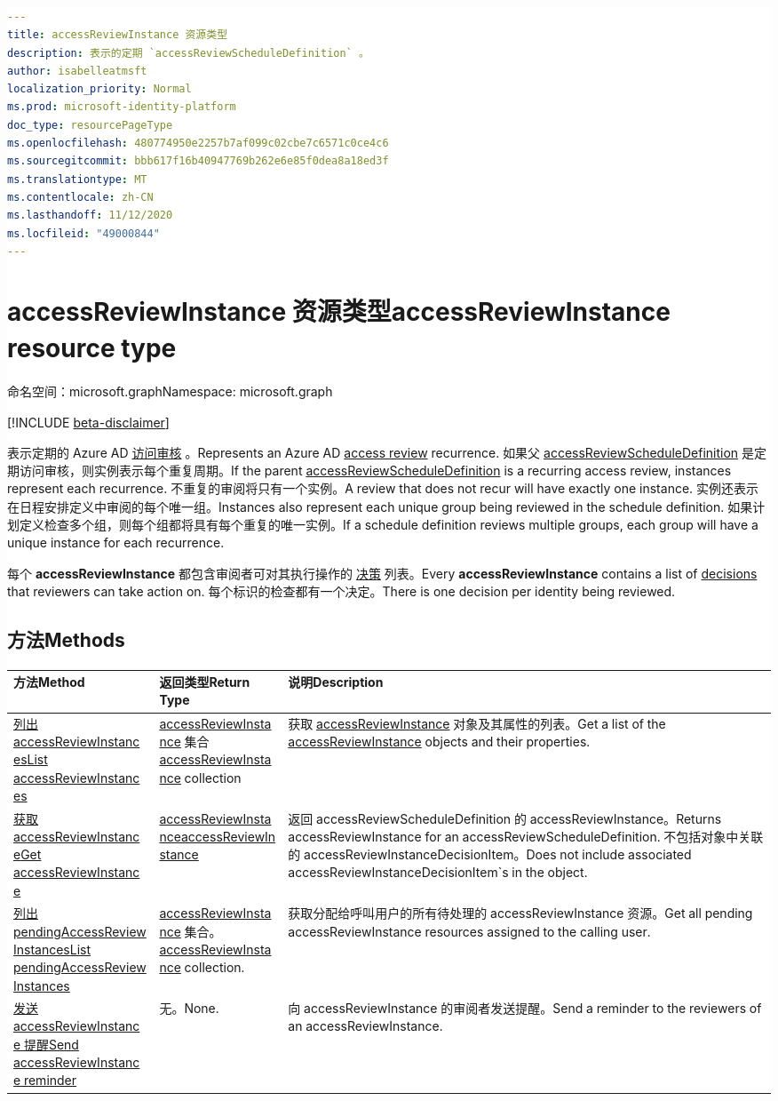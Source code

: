```yaml
---
title: accessReviewInstance 资源类型
description: 表示的定期 `accessReviewScheduleDefinition` 。
author: isabelleatmsft
localization_priority: Normal
ms.prod: microsoft-identity-platform
doc_type: resourcePageType
ms.openlocfilehash: 480774950e2257b7af099c02cbe7c6571c0ce4c6
ms.sourcegitcommit: bbb617f16b40947769b262e6e85f0dea8a18ed3f
ms.translationtype: MT
ms.contentlocale: zh-CN
ms.lasthandoff: 11/12/2020
ms.locfileid: "49000844"
---
```

# <a name="accessreviewinstance-resource-type"></a><span data-ttu-id="8a1d4-103">accessReviewInstance 资源类型</span><span class="sxs-lookup"><span data-stu-id="8a1d4-103">accessReviewInstance resource type</span></span>

<span data-ttu-id="8a1d4-104">命名空间：microsoft.graph</span><span class="sxs-lookup"><span data-stu-id="8a1d4-104">Namespace: microsoft.graph</span></span>

[!INCLUDE [beta-disclaimer](../../includes/beta-disclaimer.md)]

<span data-ttu-id="8a1d4-105">表示定期的 Azure AD [访问审核](accessreviewsv2-root.md) 。</span><span class="sxs-lookup"><span data-stu-id="8a1d4-105">Represents an Azure AD [access review](accessreviewsv2-root.md) recurrence.</span></span> <span data-ttu-id="8a1d4-106">如果父 [accessReviewScheduleDefinition](accessreviewscheduledefinition.md) 是定期访问审核，则实例表示每个重复周期。</span><span class="sxs-lookup"><span data-stu-id="8a1d4-106">If the parent [accessReviewScheduleDefinition](accessreviewscheduledefinition.md) is a recurring access review, instances represent each recurrence.</span></span> <span data-ttu-id="8a1d4-107">不重复的审阅将只有一个实例。</span><span class="sxs-lookup"><span data-stu-id="8a1d4-107">A review that does not recur will have exactly one instance.</span></span> <span data-ttu-id="8a1d4-108">实例还表示在日程安排定义中审阅的每个唯一组。</span><span class="sxs-lookup"><span data-stu-id="8a1d4-108">Instances also represent each unique group being reviewed in the schedule definition.</span></span> <span data-ttu-id="8a1d4-109">如果计划定义检查多个组，则每个组都将具有每个重复的唯一实例。</span><span class="sxs-lookup"><span data-stu-id="8a1d4-109">If a schedule definition reviews multiple groups, each group will have a unique instance for each recurrence.</span></span>

<span data-ttu-id="8a1d4-110">每个 **accessReviewInstance** 都包含审阅者可对其执行操作的 [决策](accessreviewinstancedecisionitem.md) 列表。</span><span class="sxs-lookup"><span data-stu-id="8a1d4-110">Every **accessReviewInstance** contains a list of [decisions](accessreviewinstancedecisionitem.md) that reviewers can take action on.</span></span> <span data-ttu-id="8a1d4-111">每个标识的检查都有一个决定。</span><span class="sxs-lookup"><span data-stu-id="8a1d4-111">There is one decision per identity being reviewed.</span></span>

## <a name="methods"></a><span data-ttu-id="8a1d4-112">方法</span><span class="sxs-lookup"><span data-stu-id="8a1d4-112">Methods</span></span>

| <span data-ttu-id="8a1d4-113">方法</span><span class="sxs-lookup"><span data-stu-id="8a1d4-113">Method</span></span> | <span data-ttu-id="8a1d4-114">返回类型</span><span class="sxs-lookup"><span data-stu-id="8a1d4-114">Return Type</span></span> | <span data-ttu-id="8a1d4-115">说明</span><span class="sxs-lookup"><span data-stu-id="8a1d4-115">Description</span></span> |
|:---------------|:--------|:----------|
|[<span data-ttu-id="8a1d4-116">列出 accessReviewInstances</span><span class="sxs-lookup"><span data-stu-id="8a1d4-116">List accessReviewInstances</span></span>](../api/accessreviewinstance-list.md) | <span data-ttu-id="8a1d4-117">[accessReviewInstance](accessreviewinstance.md) 集合</span><span class="sxs-lookup"><span data-stu-id="8a1d4-117">[accessReviewInstance](accessreviewinstance.md) collection</span></span> | <span data-ttu-id="8a1d4-118">获取 [accessReviewInstance](../resources/accessreviewinstance.md) 对象及其属性的列表。</span><span class="sxs-lookup"><span data-stu-id="8a1d4-118">Get a list of the [accessReviewInstance](../resources/accessreviewinstance.md) objects and their properties.</span></span> |
|[<span data-ttu-id="8a1d4-119">获取 accessReviewInstance</span><span class="sxs-lookup"><span data-stu-id="8a1d4-119">Get accessReviewInstance</span></span>](../api/accessreviewinstance-get.md) | [<span data-ttu-id="8a1d4-120">accessReviewInstance</span><span class="sxs-lookup"><span data-stu-id="8a1d4-120">accessReviewInstance</span></span>](accessreviewinstance.md) | <span data-ttu-id="8a1d4-121">返回 accessReviewScheduleDefinition 的 accessReviewInstance。</span><span class="sxs-lookup"><span data-stu-id="8a1d4-121">Returns accessReviewInstance for an accessReviewScheduleDefinition.</span></span> <span data-ttu-id="8a1d4-122">不包括对象中关联的 accessReviewInstanceDecisionItem。</span><span class="sxs-lookup"><span data-stu-id="8a1d4-122">Does not include associated accessReviewInstanceDecisionItem\`s in the object.</span></span> |
|[<span data-ttu-id="8a1d4-123">列出 pendingAccessReviewInstances</span><span class="sxs-lookup"><span data-stu-id="8a1d4-123">List pendingAccessReviewInstances</span></span>](../api/accessreviewinstance-pendingaccessreviewinstances.md) | <span data-ttu-id="8a1d4-124">[accessReviewInstance](accessreviewinstance.md) 集合。</span><span class="sxs-lookup"><span data-stu-id="8a1d4-124">[accessReviewInstance](accessreviewinstance.md) collection.</span></span> | <span data-ttu-id="8a1d4-125">获取分配给呼叫用户的所有待处理的 accessReviewInstance 资源。</span><span class="sxs-lookup"><span data-stu-id="8a1d4-125">Get all pending accessReviewInstance resources assigned to the calling user.</span></span> |
|[<span data-ttu-id="8a1d4-126">发送 accessReviewInstance 提醒</span><span class="sxs-lookup"><span data-stu-id="8a1d4-126">Send accessReviewInstance reminder</span></span>](../api/accessreviewinstance-sendreminder.md) | <span data-ttu-id="8a1d4-127">无。</span><span class="sxs-lookup"><span data-stu-id="8a1d4-127">None.</span></span> | <span data-ttu-id="8a1d4-128">向 accessReviewInstance 的审阅者发送提醒。</span><span class="sxs-lookup"><span data-stu-id="8a1d4-128">Send a reminder to the reviewers of an accessReviewInstance.</span></span> |